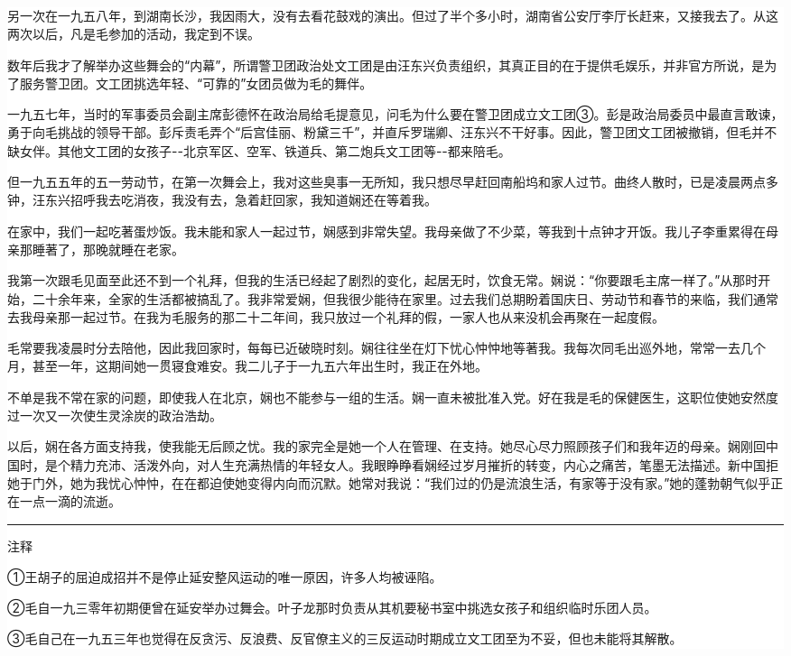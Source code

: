 另一次在一九五八年，到湖南长沙，我因雨大，没有去看花鼓戏的演出。但过了半个多小时，湖南省公安厅李厅长赶来，又接我去了。从这两次以后，凡是毛参加的活动，我定到不误。

数年后我才了解举办这些舞会的“内幕”，所谓警卫团政治处文工团是由汪东兴负责组织，其真正目的在于提供毛娱乐，并非官方所说，是为了服务警卫团。文工团挑选年轻、“可靠的”女团员做为毛的舞伴。

一九五七年，当时的军事委员会副主席彭德怀在政治局给毛提意见，问毛为什么要在警卫团成立文工团③。彭是政治局委员中最直言敢谏，勇于向毛挑战的领导干部。彭斥责毛弄个“后宫佳丽、粉黛三千”，并直斥罗瑞卿、汪东兴不干好事。因此，警卫团文工团被撤销，但毛并不缺女伴。其他文工团的女孩子--北京军区、空军、铁道兵、第二炮兵文工团等--都来陪毛。

但一九五五年的五一劳动节，在第一次舞会上，我对这些臭事一无所知，我只想尽早赶回南船坞和家人过节。曲终人散时，已是凌晨两点多钟，汪东兴招呼我去吃消夜，我没有去，急着赶回家，我知道娴还在等着我。

在家中，我们一起吃著蛋炒饭。我未能和家人一起过节，娴感到非常失望。我母亲做了不少菜，等我到十点钟才开饭。我儿子李重累得在母亲那睡著了，那晚就睡在老家。

我第一次跟毛见面至此还不到一个礼拜，但我的生活已经起了剧烈的变化，起居无时，饮食无常。娴说：“你要跟毛主席一样了。”从那时开始，二十余年来，全家的生活都被搞乱了。我非常爱娴，但我很少能待在家里。过去我们总期盼着国庆日、劳动节和春节的来临，我们通常去我母亲那一起过节。在我为毛服务的那二十二年间，我只放过一个礼拜的假，一家人也从来没机会再聚在一起度假。

毛常要我凌晨时分去陪他，因此我回家时，每每已近破晓时刻。娴往往坐在灯下忧心忡忡地等著我。我每次同毛出巡外地，常常一去几个月，甚至一年，这期间她一贯寝食难安。我二儿子于一九五六年出生时，我正在外地。

不单是我不常在家的问题，即使我人在北京，娴也不能参与一组的生活。娴一直未被批准入党。好在我是毛的保健医生，这职位使她安然度过一次又一次使生灵涂炭的政治浩劫。

以后，娴在各方面支持我，使我能无后顾之忧。我的家完全是她一个人在管理、在支持。她尽心尽力照顾孩子们和我年迈的母亲。娴刚回中国时，是个精力充沛、活泼外向，对人生充满热情的年轻女人。我眼睁睁看娴经过岁月摧折的转变，内心之痛苦，笔墨无法描述。新中国拒她于门外，她为我忧心忡忡，在在都迫使她变得内向而沉默。她常对我说：“我们过的仍是流浪生活，有家等于没有家。”她的蓬勃朝气似乎正在一点一滴的流逝。

________________________

注释

①王胡子的屈迫成招并不是停止延安整风运动的唯一原因，许多人均被诬陷。

②毛自一九三零年初期便曾在延安举办过舞会。叶子龙那时负责从其机要秘书室中挑选女孩子和组织临时乐团人员。

③毛自己在一九五三年也觉得在反贪污、反浪费、反官僚主义的三反运动时期成立文工团至为不妥，但也未能将其解散。
